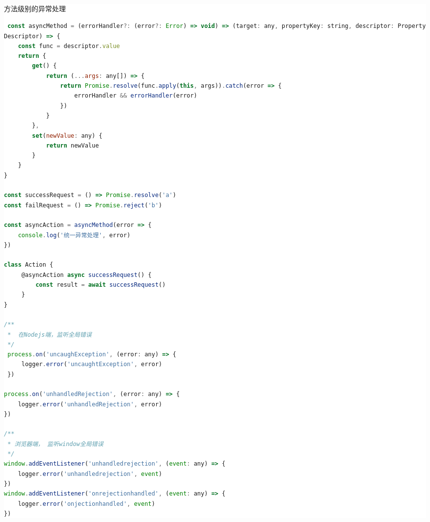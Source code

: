 ```JavaScript
```
 方法级别的异常处理
```JavaScript
 const asyncMethod = (errorHandler?: (error?: Error) => void) => (target: any, propertyKey: string, descriptor: PropertyDescriptor) => {
    const func = descriptor.value
    return {
        get() {
            return (...args: any[]) => {
                return Promise.resolve(func.apply(this, args)).catch(error => {
                    errorHandler && errorHandler(error)
                })
            }
        },
        set(newValue: any) {
            return newValue
        }
    }
}

const successRequest = () => Promise.resolve('a')
const failRequest = () => Promise.reject('b')

const asyncAction = asyncMethod(error => {
    console.log('统一异常处理', error)
})

class Action {
     @asyncAction async successRequest() {
         const result = await successRequest()
     }
}

/**
 *  在Nodejs端，监听全局错误
 */
 process.on('uncaughException', (error: any) => {
     logger.error('uncaughtException', error)
 })

process.on('unhandledRejection', (error: any) => {
    logger.error('unhandledRejection', error)
})

/**
 * 浏览器端， 监听window全局错误
 */
window.addEventListener('unhandledrejection', (event: any) => {
    logger.error('unhandledrejection', event)
})
window.addEventListener('onrejectionhandled', (event: any) => {
    logger.error('onjectionhandled', event)
})
```
